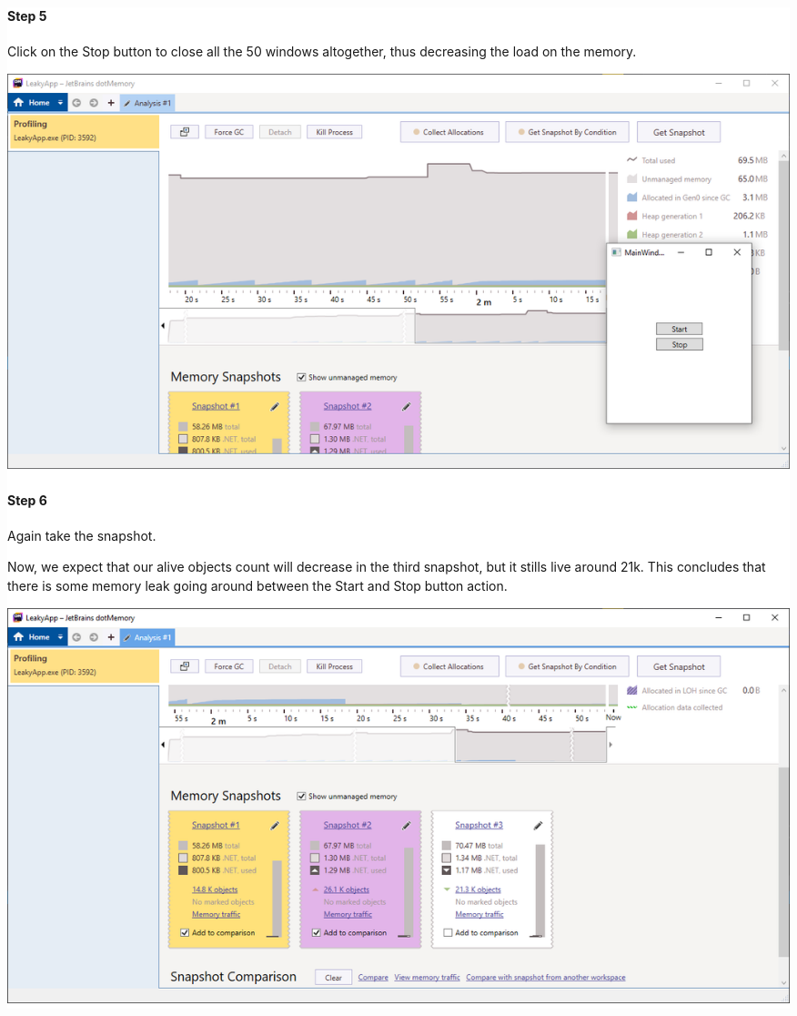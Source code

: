 #### Step 5

Click on the Stop button to close all the 50 windows altogether, thus decreasing the load on the memory.

![](/images/memory-analysis-with-dotmemory/step6.PNG)

#### Step 6

Again take the snapshot.

Now, we expect that our alive objects count will decrease in the third snapshot, but it stills live around 21k. This concludes that there is some memory leak going around between the Start and Stop button action.

![](/images/memory-analysis-with-dotmemory/step7.PNG)
